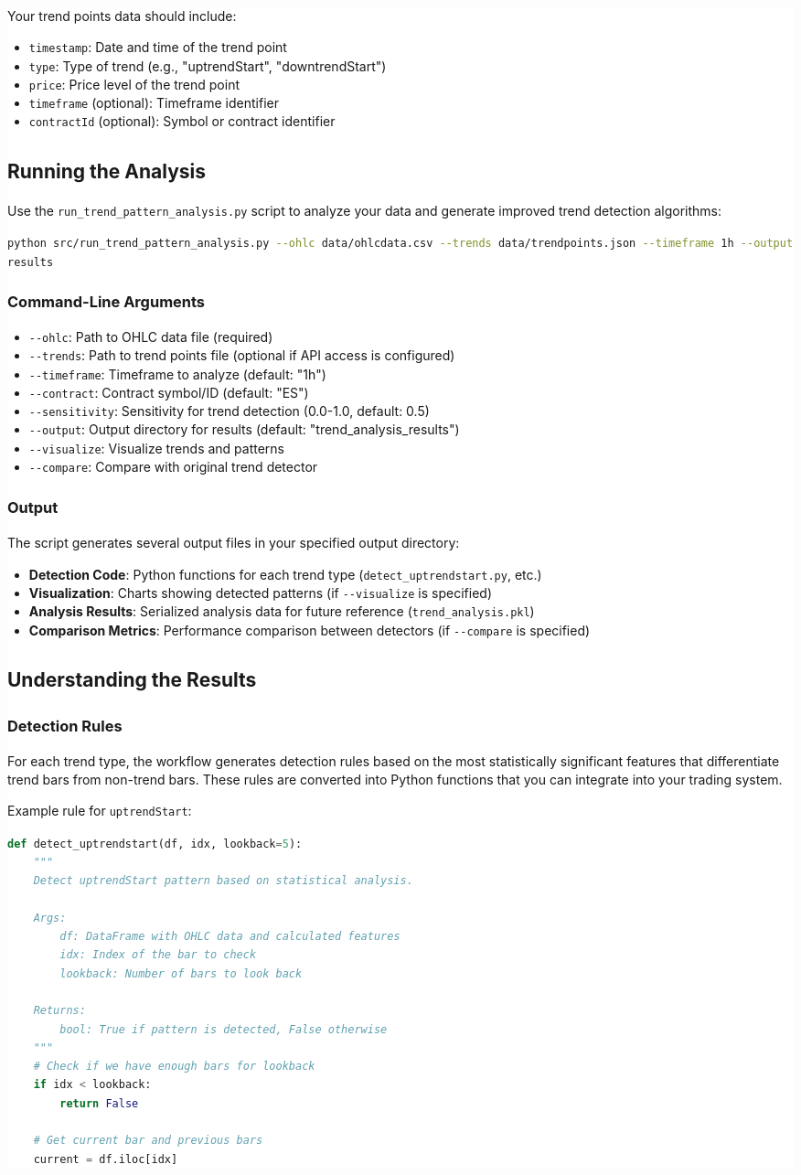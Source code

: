 Your trend points data should include:
- `timestamp`: Date and time of the trend point
- `type`: Type of trend (e.g., "uptrendStart", "downtrendStart")
- `price`: Price level of the trend point
- `timeframe` (optional): Timeframe identifier 
- `contractId` (optional): Symbol or contract identifier

## Running the Analysis

Use the `run_trend_pattern_analysis.py` script to analyze your data and generate improved trend detection algorithms:

```bash
python src/run_trend_pattern_analysis.py --ohlc data/ohlcdata.csv --trends data/trendpoints.json --timeframe 1h --output results
```

### Command-Line Arguments

- `--ohlc`: Path to OHLC data file (required)
- `--trends`: Path to trend points file (optional if API access is configured)
- `--timeframe`: Timeframe to analyze (default: "1h")
- `--contract`: Contract symbol/ID (default: "ES")
- `--sensitivity`: Sensitivity for trend detection (0.0-1.0, default: 0.5)
- `--output`: Output directory for results (default: "trend_analysis_results")
- `--visualize`: Visualize trends and patterns
- `--compare`: Compare with original trend detector

### Output

The script generates several output files in your specified output directory:

- **Detection Code**: Python functions for each trend type (`detect_uptrendstart.py`, etc.)
- **Visualization**: Charts showing detected patterns (if `--visualize` is specified)
- **Analysis Results**: Serialized analysis data for future reference (`trend_analysis.pkl`)
- **Comparison Metrics**: Performance comparison between detectors (if `--compare` is specified)

## Understanding the Results

### Detection Rules

For each trend type, the workflow generates detection rules based on the most statistically significant features that differentiate trend bars from non-trend bars. These rules are converted into Python functions that you can integrate into your trading system.

Example rule for `uptrendStart`:

```python
def detect_uptrendstart(df, idx, lookback=5):
    """
    Detect uptrendStart pattern based on statistical analysis.
    
    Args:
        df: DataFrame with OHLC data and calculated features
        idx: Index of the bar to check
        lookback: Number of bars to look back
        
    Returns:
        bool: True if pattern is detected, False otherwise
    """
    # Check if we have enough bars for lookback
    if idx < lookback:
        return False
        
    # Get current bar and previous bars
    current = df.iloc[idx]
```